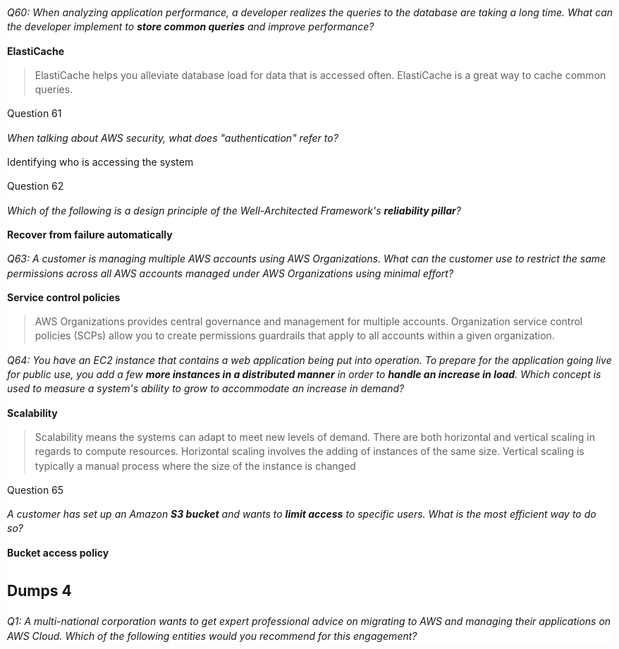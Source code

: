 _Q60: When analyzing application performance, a developer realizes the queries to the database are taking a long time. What can the developer implement to **store common queries** and improve performance?_

**ElastiCache**

> ElastiCache helps you alleviate database load for data that is accessed often. ElastiCache is a great way to cache common queries.

Question 61

_When talking about AWS security, what does "authentication" refer to?_

Identifying who is accessing the system

Question 62

_Which of the following is a design principle of the Well-Architected Framework's **reliability pillar**?_

**Recover from failure automatically**


_Q63: A customer is managing multiple AWS accounts using AWS Organizations. What can the customer use to restrict the same permissions across all AWS accounts managed under AWS Organizations using minimal effort?_

**Service control policies**

> AWS Organizations provides central governance and management for multiple accounts. Organization service control policies (SCPs) allow you to create permissions guardrails that apply to all accounts within a given organization.

_Q64: You have an EC2 instance that contains a web application being put into operation. To prepare for the application going live for public use, you add a few **more instances in a distributed manner** in order to **handle an increase in load**. Which concept is used to measure a system's ability to grow to accommodate an increase in demand?_

**Scalability**

> Scalability means the systems can adapt to meet new levels of demand. There are both horizontal and vertical scaling in regards to compute resources. Horizontal scaling involves the adding of instances of the same size. Vertical scaling is typically a manual process where the size of the instance is changed

Question 65

_A customer has set up an Amazon **S3 bucket** and wants to **limit access** to specific users. What is the most efficient way to do so?_

**Bucket access policy**






## Dumps 4



_Q1: A multi-national corporation wants to get expert professional advice on migrating to AWS and managing their applications on AWS Cloud. Which of the following entities would you recommend for this engagement?_
